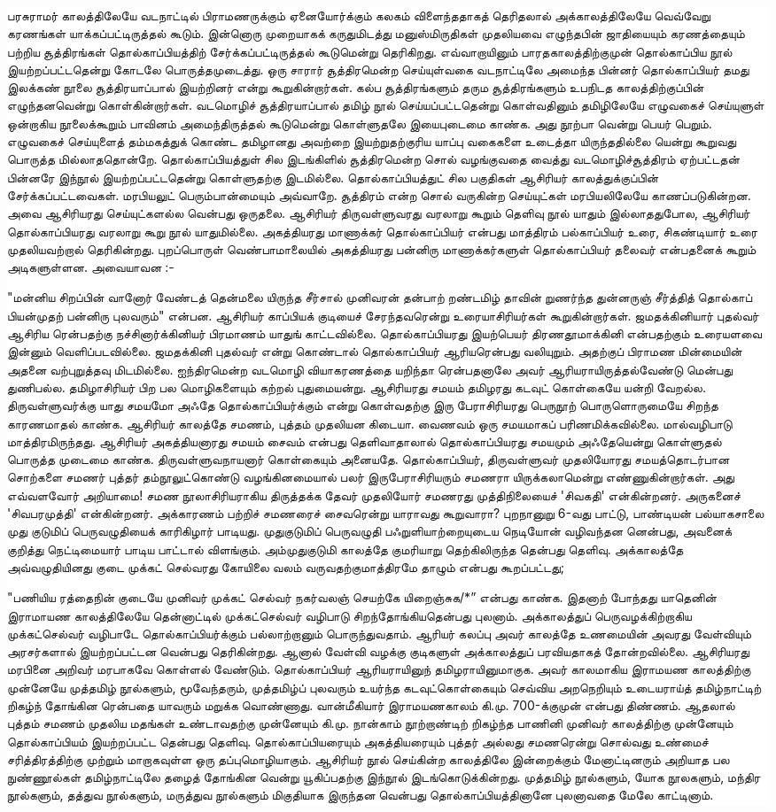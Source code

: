 பரசுராமர் காலத்திலேயே வடநாட்டில் பிராமணருக்கும் ஏனையோர்க்கும் கலகம் விளைந்ததாகத் தெரிதலால் அக்காலத்திலேயே வெவ்வேறு கரணங்கள் யாக்கப்பட்டிருத்தல் கூடும். இன்னொரு முறையாகக் கருதுமிடத்து மனுஸ்மிருதிகள் முதலியவை எழுந்தபின் ஜாதியையும் கரணத்தையும் பற்றிய சூத்திரங்கள் தொல்காப்பியத்திற் சேர்க்கப்பட்டிருத்தல் கூடுமென்று தெரிகிறது. எவ்வாறாயினும் பாரதகாலத்திற்குமுன் தொல்காப்பிய நூல் இயற்றப்பட்டதென்று கோடலே பொருத்தமுடைத்து. ஒரு சாரார் சூத்திரமென்ற செய்யுள்வகை வடநாட்டிலே அமைந்த பின்னர் தொல்காப்பியர் தமது இலக்கண் நூலை சூத்திரயாப்பால் இயற்றினர் என்று கூறுகின்றார்கள். கல்ப சூத்திரங்களும் தரும சூத்திரங்களும் உபநிடத காலத்திற்குப்பின் எழுந்தனவென்று கொள்கின்றார்கள். வடமொழிச் சூத்திரயாப்பால் தமிழ் நூல் செய்யப்பட்டதென்று கொள்வதினும் தமிழிலேயே எழுவகைச் செய்யுளுள் ஒன்றாகிய நூலைக்கூறும் பாவினம் அமைந்திருத்தல் கூடுமென்று கொள்ளுதலே இயைபுடைமை காண்க. அது நூற்பா வென்று பெயர் பெறும். எழுவகைச் செய்யுளைத் தம்மகத்துக் கொண்ட தமிழானது அவற்றை இயற்றுதற்குரிய யாப்பு வகைகளை உடைத்தா யிருந்ததில்லை யென்று கூறுவது பொருத்த மில்லாததொன்றே. தொல்காப்பியத்துள் சில இடங்கிளில் சூத்திரமென்ற சொல் வழங்குவதை வைத்து வடமொழிச்சூத்திரம் ஏற்பட்டதன் பின்னரே இந்நூல் இயற்றப்பட்டதென்று கொள்ளுதற்கு இடமில்லை. தொல்காப்பியத்துட் சில பகுதிகள் ஆசிரியர் காலத்துக்குப்பின் சேர்க்கப்பட்டவைகள். மரபியலுட் பெரும்பான்மையும் அவ்வாறே. சூத்திரம் என்ற சொல் வருகின்ற செய்யுட்கள் மரபியலிலேயே காணப்படுகின்றன. அவை ஆசிரியரது செய்யுட்களல்ல வென்பது ஒருதலை.
ஆசிரியர் திருவள்ளுவரது வரலாறு கூறும் தெளிவு நூல் யாதும் இல்லாததுபோல, ஆசிரியர் தொல்காப்பியரது வரலாறு கூறு நூல் யாதுமில்லை. அகத்தியரது மாணாக்கர் தொல்காப்பியர் என்பது மாத்திரம் பல்காப்பியர் உரை, சிகண்டியார் உரை முதலியவற்றால் தெரிகின்றது. புறப்பொருள் வெண்பாமாலையில் அகத்தியரது பன்னிரு மாணாக்கர்களுள் தொல்காப்பியர் தலைவர் என்பதனைக் கூறும் அடிகளுள்ளன. அவையாவன :-

"மன்னிய சிறப்பின் வானோர் வேண்டத்
தென்மலை யிருந்த சீர்சால் முனிவரன்
தன்பாற் றண்டமிழ் தாவின் றுணர்ந்த
துன்னருஞ் சீர்த்தித் தொல்காப் பியன்முதற்
பன்னிரு புலவரும்"
என்பன.
ஆசிரியர் காப்பியக் குடியைச் சேரந்தவரென்று உரையாசிரியர்கள் கூறுகின்றார்கள். ஜமதக்கினியார் புதல்வர் ஆசிரிய ரென்பதற்கு நச்சினார்க்கினியர் பிரமாணம் யாதுங் காட்டவில்லை. தொல்காப்பியரது இயற்பெயர் திரணதூமாக்கினி என்பதற்கும் உரையளவை இன்னும் வெளிப்படவில்லை. ஜமதக்கினி புதல்வர் என்று கொண்டால் தொல்காப்பியர் ஆரியரென்பது வலியுறும். அதற்குப் பிராமண மின்மையின் அதனை வற்புறுத்தவு மிடமில்லை. ஐந்திரமென்ற வடமொழி வியாகரணத்தை யறிந்தா ரென்பதனாலே அவர் ஆரியராயிருத்தல்வேண்டு மென்பது துணிபல்ல. தமிழாசிரியர் பிற பல மொழிகளையும் கற்றல் புதுமையன்று. ஆசிரியரது சமயம் தமிழரது கடவுட் கொள்கையே யன்றி வேறல்ல. திருவள்ளுவர்க்கு யாது சமயமோ அஃதே தொல்காப்பியர்க்கும் என்று கொள்வதற்கு இரு பேராசிரியரது பெருநூற் பொருளொருமையே சிறந்த காரணமாதல் காண்க. ஆசிரியர் காலத்தே சமணம், புத்தம் முதலியன கிடையா. வைணவம் ஒரு சமயமாகப் பரிணமிக்கவில்லை. மால்வழிபாடு மாத்திரமிருந்தது. ஆசிரியர் அகத்தியனாரது சமயம் சைவம் என்பது தெளிவாதாலால் தொல்காப்பியரது சமயமும் அஃதேயென்று கொள்ளுதல் பொருத்த முடைமை காண்க.
திருவள்ளுவநாயனார் கொள்கையும் அனையதே. தொல்காப்பியர், திருவள்ளுவர் முதலியோரது சமயத்தொடர்பான சொற்களை சமணர் புத்தர் தம்நூலுட்கொண்டு வழங்கினமையால் பலர் இருபேராசிரியரும் சமணரா யிருக்கலாமென்று எண்ணுகின்றார்கள். அது எவ்வளவோர் அறியாமை! சமண நூலாசிரியராகிய திருத்தக்க தேவர் முதலியோர் சமணரது முத்திநிலையைச் 'சிவகதி' என்கின்றனர். அருகனைச் 'சிவபரமுத்தி' என்கின்றனர். அக்காரணம் பற்றிச் சமணரைச் சைவரென்று யாராவது கூறுவாரா?
புறநானுறு 6-வது பாட்டு, பாண்டியன் பல்யாகசாலை முது குடுமிப் பெருவழுதியைக் காரிகிழார் பாடியது. முதுகுடுமிப் பெருவழுதி பஃறுளியாற்றையுடைய நெடியோன் வழிவந்தன னென்பது, அவனைக் குறித்து நெட்டிமையார் பாடிய பாட்டால் விளங்கும். அம்முதுகுடுமி காலத்தே குமரியாறு தெற்கிலிருந்த தென்பது தெளிவு. அக்காலத்தே அவ்வழுதியினது குடை முக்கட் செல்வரது கோயிலை வலம் வருவதற்குமாத்திரமே தாழும் என்பது கூறப்பட்டது;

"பணியிய ரத்தைநின் குடையே முனிவர்
முக்கட் செல்வர் நகர்வலஞ் செயற்கே
யிறைஞ்சுக/*” என்பது காண்க.
இதனாற் போந்தது யாதெனின் இராமாயண காலத்திலேயே தென்னாட்டில் முக்கட்செல்வர் வழிபாடு சிறந்தோங்கியதென்பது புலனாம். அக்காலத்துப் பெருவழக்கிற்றாகிய முக்கட்செல்வர் வழிபாடே தொல்காப்பியர்க்கும் பல்லாற்றானும் பொருந்துவதாம். ஆரியர் கலப்பு அவர் காலத்தே உணமையின் அவரது வேள்வியும் அரசர்களால் இயற்றப்பட்டன வென்பது தெரிகின்றது. ஆனால் வேள்வி வழக்கு குடிகளுள் அக்காலத்துப் பரவியதாகத் தோன்றவில்லை. ஆசிரியரது மரபினை அறிவர் மரபாகவே கொள்ளல் வேண்டும்.
தொல்காப்பியர் ஆரியராயினுந் தமிழராயினுமாகுக. அவர் காலமாகிய இராமயண காலத்திற்கு முன்னேயே முத்தமிழ் நூல்களும், மூவேந்தரும், முத்தமிழ்ப் புலவரும் உயர்ந்த கடவுட்கொள்கையும் செவ்விய அறநெறியும் உடையராய்த் தமிழ்நாட்டிற் றிகழ்ந் தோங்கின ரென்பதை யாவரும் மறுக்க வொண்ணாது. வான்மீகியார் இராமயணகாலம் கி.மு. 700-க்குமுன் என்பது திண்ணம். ஆதலால் புத்தம் சமணம் முதலிய மதங்கள் உண்டாவதற்கு முன்னேயும் கி.மு. நான்காம் நூற்றாண்டிற் றிகழ்ந்த பாணினி முனிவர் காலத்திற்கு முன்னேயும் தொல்காப்பியம் இயற்றப்பட்ட தென்பது தெளிவு.
தொல்காப்பியரையும் அகத்தியரையும் புத்தர் அல்லது சமணரென்று சொல்வது உண்மைச் சரித்திரத்திற்கு முற்றும் மாறாகவுள்ள ஒரு தப்புமொழியாகும்.
ஆசிரியர் நூல் செய்கின்ற காலத்திலே இன்றைக்கும் மேனாட்டினரும் அறியாத பல நுண்ணூல்கள் தமிழ்நாட்டிலே தழைத் தோங்கின வென்று யூகிப்பதற்கு இந்நூல் இடங்கொடுக்கின்றது. முத்தமிழ் நூல்களும், யோக நூலகளும், மந்திர நூல்களும், தத்துவ நூல்களும், மருத்துவ நூல்களும் மிகுதியாக இருந்தன வென்பது தொல்காப்பியத்தினானே புலனாவதை மேலே காட்டினாம்.